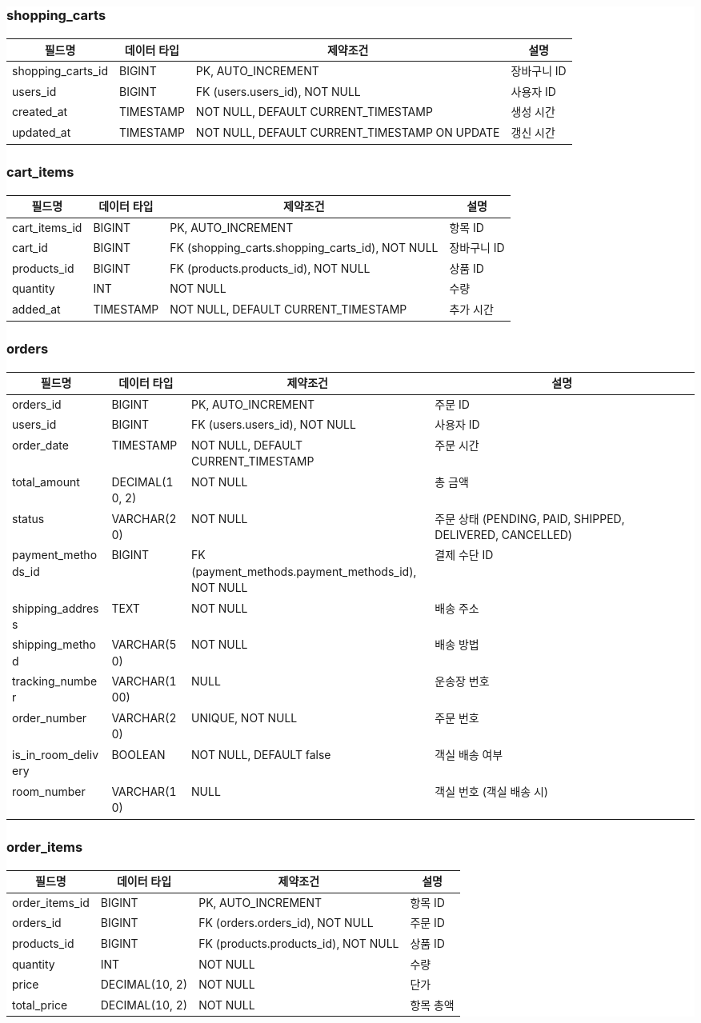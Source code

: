 ### shopping_carts
| 필드명 | 데이터 타입 | 제약조건 | 설명 |
|-------|-----------|---------|-----|
| shopping_carts_id | BIGINT | PK, AUTO_INCREMENT | 장바구니 ID |
| users_id | BIGINT | FK (users.users_id), NOT NULL | 사용자 ID |
| created_at | TIMESTAMP | NOT NULL, DEFAULT CURRENT_TIMESTAMP | 생성 시간 |
| updated_at | TIMESTAMP | NOT NULL, DEFAULT CURRENT_TIMESTAMP ON UPDATE | 갱신 시간 |

### cart_items
| 필드명 | 데이터 타입 | 제약조건 | 설명 |
|-------|-----------|---------|-----|
| cart_items_id | BIGINT | PK, AUTO_INCREMENT | 항목 ID |
| cart_id | BIGINT | FK (shopping_carts.shopping_carts_id), NOT NULL | 장바구니 ID |
| products_id | BIGINT | FK (products.products_id), NOT NULL | 상품 ID |
| quantity | INT | NOT NULL | 수량 |
| added_at | TIMESTAMP | NOT NULL, DEFAULT CURRENT_TIMESTAMP | 추가 시간 |

### orders
| 필드명 | 데이터 타입 | 제약조건 | 설명 |
|-------|-----------|---------|-----|
| orders_id | BIGINT | PK, AUTO_INCREMENT | 주문 ID |
| users_id | BIGINT | FK (users.users_id), NOT NULL | 사용자 ID |
| order_date | TIMESTAMP | NOT NULL, DEFAULT CURRENT_TIMESTAMP | 주문 시간 |
| total_amount | DECIMAL(10, 2) | NOT NULL | 총 금액 |
| status | VARCHAR(20) | NOT NULL | 주문 상태 (PENDING, PAID, SHIPPED, DELIVERED, CANCELLED) |
| payment_methods_id | BIGINT | FK (payment_methods.payment_methods_id), NOT NULL | 결제 수단 ID |
| shipping_address | TEXT | NOT NULL | 배송 주소 |
| shipping_method | VARCHAR(50) | NOT NULL | 배송 방법 |
| tracking_number | VARCHAR(100) | NULL | 운송장 번호 |
| order_number | VARCHAR(20) | UNIQUE, NOT NULL | 주문 번호 |
| is_in_room_delivery | BOOLEAN | NOT NULL, DEFAULT false | 객실 배송 여부 |
| room_number | VARCHAR(10) | NULL | 객실 번호 (객실 배송 시) |

### order_items
| 필드명 | 데이터 타입 | 제약조건 | 설명 |
|-------|-----------|---------|-----|
| order_items_id | BIGINT | PK, AUTO_INCREMENT | 항목 ID |
| orders_id | BIGINT | FK (orders.orders_id), NOT NULL | 주문 ID |
| products_id | BIGINT | FK (products.products_id), NOT NULL | 상품 ID |
| quantity | INT | NOT NULL | 수량 |
| price | DECIMAL(10, 2) | NOT NULL | 단가 |
| total_price | DECIMAL(10, 2) | NOT NULL | 항목 총액 |
